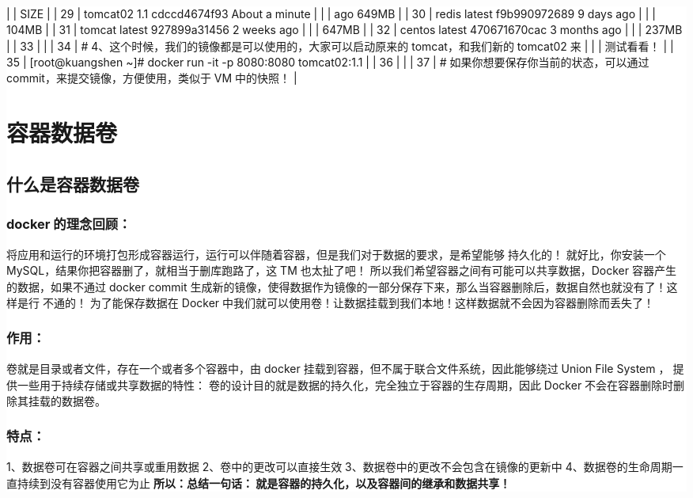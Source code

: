 |     | SIZE                                                                                          |
| 29  | tomcat02 1.1 cdccd4674f93 About a minute                                                      |
|     | ago 649MB                                                                                     |
| 30  | redis latest f9b990972689 9 days ago                                                          |
|     | 104MB                                                                                         |
| 31  | tomcat latest 927899a31456 2 weeks ago                                                        |
|     | 647MB                                                                                         |
| 32  | centos latest 470671670cac 3 months ago                                                       |
|     | 237MB                                                                                         |
| 33  |                                                                                               |
| 34  | # 4、这个时候，我们的镜像都是可以使用的，大家可以启动原来的 tomcat，和我们新的 tomcat02 来    |
|     | 测试看看！                                                                                    |
| 35  | [root@kuangshen ~]# docker run -it -p 8080:8080 tomcat02:1.1                                  |
| 36  |                                                                                               |
| 37  | # 如果你想要保存你当前的状态，可以通过 commit，来提交镜像，方便使用，类似于 VM 中的快照！     |

# 容器数据卷

## 什么是容器数据卷

### docker 的理念回顾：

将应用和运行的环境打包形成容器运行，运行可以伴随着容器，但是我们对于数据的要求，是希望能够 持久化的！
就好比，你安装一个 MySQL，结果你把容器删了，就相当于删库跑路了，这 TM 也太扯了吧！
所以我们希望容器之间有可能可以共享数据，Docker 容器产生的数据，如果不通过 docker commit 生成新的镜像，使得数据作为镜像的一部分保存下来，那么当容器删除后，数据自然也就没有了！这样是行 不通的！
为了能保存数据在 Docker 中我们就可以使用卷！让数据挂载到我们本地！这样数据就不会因为容器删除而丢失了！

### 作用：

卷就是目录或者文件，存在一个或者多个容器中，由 docker 挂载到容器，但不属于联合文件系统，因此能够绕过 Union File System ， 提供一些用于持续存储或共享数据的特性：
卷的设计目的就是数据的持久化，完全独立于容器的生存周期，因此 Docker 不会在容器删除时删除其挂载的数据卷。

### 特点：

1、数据卷可在容器之间共享或重用数据
2、卷中的更改可以直接生效
3、数据卷中的更改不会包含在镜像的更新中
4、数据卷的生命周期一直持续到没有容器使用它为止
**所以：总结一句话： 就是容器的持久化，以及容器间的继承和数据共享！**
